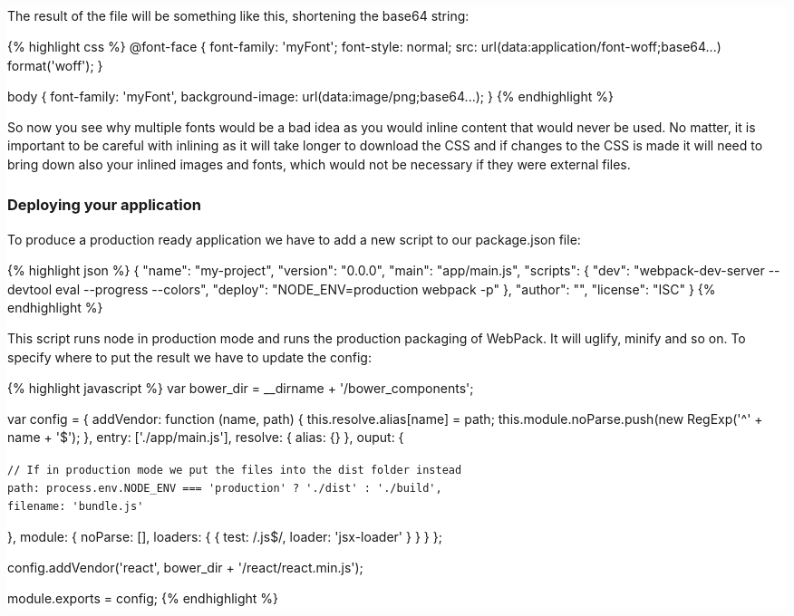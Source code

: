 The result of the file will be something like this, shortening the base64 string:

{% highlight css %}
@font-face {
  font-family: 'myFont';
  font-style: normal;
  src: url(data:application/font-woff;base64...) format('woff');
}

body {
  font-family: 'myFont',
  background-image: url(data:image/png;base64...);
}
{% endhighlight %}

So now you see why multiple fonts would be a bad idea as you would inline content that would never be used. No matter, it is important to be careful with inlining as it will take longer to download the CSS and if changes to the CSS is made it will need to bring down also your inlined images and fonts, which would not be necessary if they were external files.

### Deploying your application
To produce a production ready application we have to add a new script to our package.json file:

{% highlight json %}
{
  "name": "my-project",
  "version": "0.0.0",
  "main": "app/main.js",
  "scripts": {
    "dev": "webpack-dev-server --devtool eval --progress --colors",
    "deploy": "NODE_ENV=production webpack -p"
  },
  "author": "",
  "license": "ISC"
}
{% endhighlight %}

This script runs node in production mode and runs the production packaging of WebPack. It will uglify, minify and so on. To specify where to put the result we have to update the config:

{% highlight javascript %}
var bower_dir = __dirname + '/bower_components';

var config = {
  addVendor: function (name, path) {
    this.resolve.alias[name] = path;
    this.module.noParse.push(new RegExp('^' + name + '$');
  },
  entry: ['./app/main.js'],
  resolve: { alias: {} },
  ouput: {
  
    // If in production mode we put the files into the dist folder instead
    path: process.env.NODE_ENV === 'production' ? './dist' : './build',
    filename: 'bundle.js'
  },
  module: {
    noParse: [],
    loaders: {
      { test: /\.js$/, loader: 'jsx-loader' }
    }
  }
};

config.addVendor('react', bower_dir + '/react/react.min.js');

module.exports = config;
{% endhighlight %}